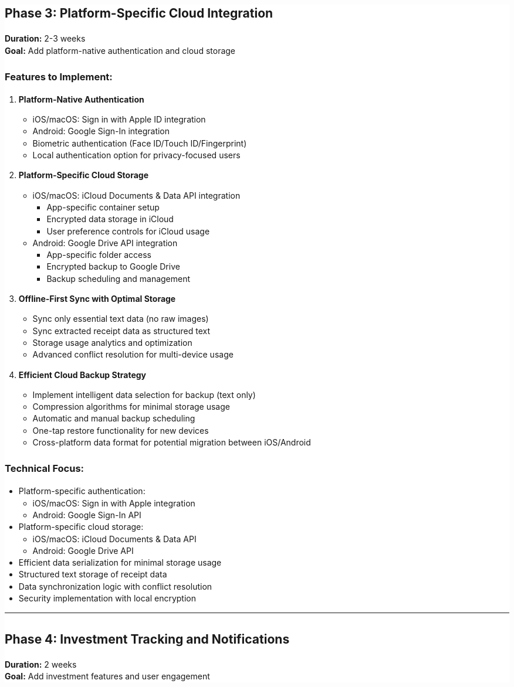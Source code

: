 ## Phase 3: Platform-Specific Cloud Integration
**Duration:** 2-3 weeks  
**Goal:** Add platform-native authentication and cloud storage

### Features to Implement:
1. **Platform-Native Authentication**
   - iOS/macOS: Sign in with Apple ID integration
   - Android: Google Sign-In integration
   - Biometric authentication (Face ID/Touch ID/Fingerprint)
   - Local authentication option for privacy-focused users

2. **Platform-Specific Cloud Storage**
   - iOS/macOS: iCloud Documents & Data API integration
     - App-specific container setup
     - Encrypted data storage in iCloud
     - User preference controls for iCloud usage
   - Android: Google Drive API integration
     - App-specific folder access
     - Encrypted backup to Google Drive
     - Backup scheduling and management

3. **Offline-First Sync with Optimal Storage**
   - Sync only essential text data (no raw images)
   - Sync extracted receipt data as structured text
   - Storage usage analytics and optimization
   - Advanced conflict resolution for multi-device usage

4. **Efficient Cloud Backup Strategy**
   - Implement intelligent data selection for backup (text only)
   - Compression algorithms for minimal storage usage
   - Automatic and manual backup scheduling
   - One-tap restore functionality for new devices
   - Cross-platform data format for potential migration between iOS/Android

### Technical Focus:
- Platform-specific authentication:
  - iOS/macOS: Sign in with Apple integration
  - Android: Google Sign-In API
- Platform-specific cloud storage:
  - iOS/macOS: iCloud Documents & Data API
  - Android: Google Drive API
- Efficient data serialization for minimal storage usage
- Structured text storage of receipt data
- Data synchronization logic with conflict resolution
- Security implementation with local encryption

---

## Phase 4: Investment Tracking and Notifications
**Duration:** 2 weeks  
**Goal:** Add investment features and user engagement

